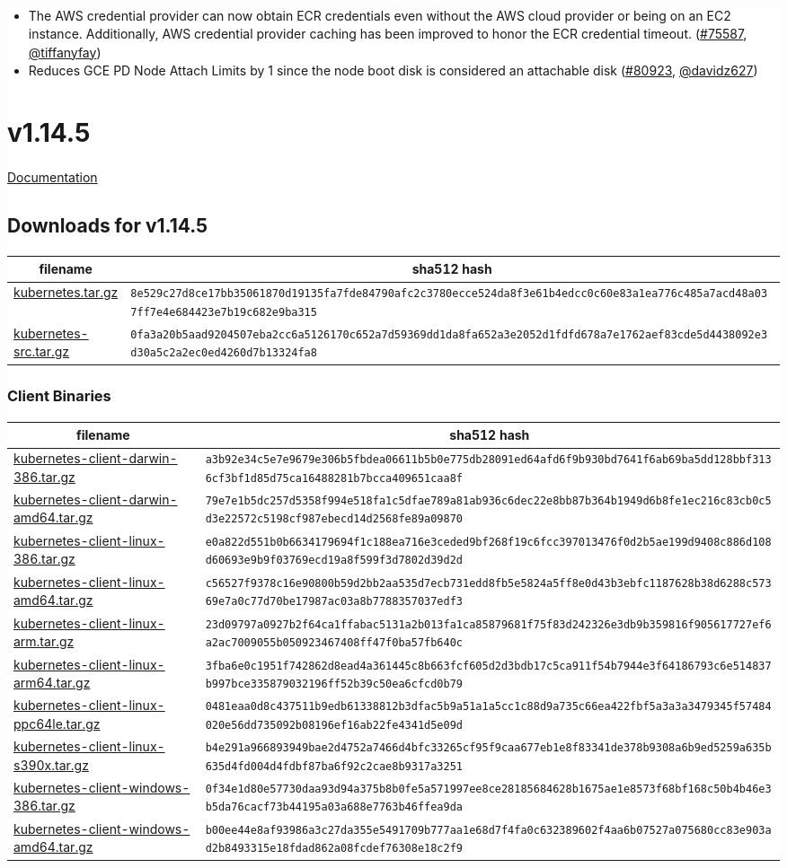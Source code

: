 * The AWS credential provider can now obtain ECR credentials even without the AWS cloud provider or being on an EC2 instance. Additionally, AWS credential provider caching has been improved to honor the ECR credential timeout. ([#75587](https://github.com/kubernetes/kubernetes/pull/75587), [@tiffanyfay](https://github.com/tiffanyfay))
* Reduces GCE PD Node Attach Limits by 1 since the node boot disk is considered an attachable disk ([#80923](https://github.com/kubernetes/kubernetes/pull/80923), [@davidz627](https://github.com/davidz627))



# v1.14.5

[Documentation](https://docs.k8s.io)

## Downloads for v1.14.5


filename | sha512 hash
-------- | -----------
[kubernetes.tar.gz](https://dl.k8s.io/v1.14.5/kubernetes.tar.gz) | `8e529c27d8ce17bb35061870d19135fa7fde84790afc2c3780ecce524da8f3e61b4edcc0c60e83a1ea776c485a7acd48a037ff7e4e684423e7b19c682e9ba315`
[kubernetes-src.tar.gz](https://dl.k8s.io/v1.14.5/kubernetes-src.tar.gz) | `0fa3a20b5aad9204507eba2cc6a5126170c652a7d59369dd1da8fa652a3e2052d1fdfd678a7e1762aef83cde5d4438092e3d30a5c2a2ec0ed4260d7b13324fa8`

### Client Binaries

filename | sha512 hash
-------- | -----------
[kubernetes-client-darwin-386.tar.gz](https://dl.k8s.io/v1.14.5/kubernetes-client-darwin-386.tar.gz) | `a3b92e34c5e7e9679e306b5fbdea06611b5b0e775db28091ed64afd6f9b930bd7641f6ab69ba5dd128bbf3136cf3bf1d85d75ca16488281b7bcca409651caa8f`
[kubernetes-client-darwin-amd64.tar.gz](https://dl.k8s.io/v1.14.5/kubernetes-client-darwin-amd64.tar.gz) | `79e7e1b5dc257d5358f994e518fa1c5dfae789a81ab936c6dec22e8bb87b364b1949d6b8fe1ec216c83cb0c5d3e22572c5198cf987ebecd14d2568fe89a09870`
[kubernetes-client-linux-386.tar.gz](https://dl.k8s.io/v1.14.5/kubernetes-client-linux-386.tar.gz) | `e0a822d551b0b6634179694f1c188ea716e3ceded9bf268f19c6fcc397013476f0d2b5ae199d9408c886d108d60693e9b9f03769ecd19a8f599f3d7802d39d2d`
[kubernetes-client-linux-amd64.tar.gz](https://dl.k8s.io/v1.14.5/kubernetes-client-linux-amd64.tar.gz) | `c56527f9378c16e90800b59d2bb2aa535d7ecb731edd8fb5e5824a5ff8e0d43b3ebfc1187628b38d6288c57369e7a0c77d70be17987ac03a8b7788357037edf3`
[kubernetes-client-linux-arm.tar.gz](https://dl.k8s.io/v1.14.5/kubernetes-client-linux-arm.tar.gz) | `23d09797a0927b2f64ca1ffabac5131a2b013fa1ca85879681f75f83d242326e3db9b359816f905617727ef6a2ac7009055b050923467408ff47f0ba57fb640c`
[kubernetes-client-linux-arm64.tar.gz](https://dl.k8s.io/v1.14.5/kubernetes-client-linux-arm64.tar.gz) | `3fba6e0c1951f742862d8ead4a361445c8b663fcf605d2d3bdb17c5ca911f54b7944e3f64186793c6e514837b997bce335879032196ff52b39c50ea6cfcd0b79`
[kubernetes-client-linux-ppc64le.tar.gz](https://dl.k8s.io/v1.14.5/kubernetes-client-linux-ppc64le.tar.gz) | `0481eaa0d8c437511b9edb61338812b3dfac5b9a51a1a5cc1c88d9a735c66ea422fbf5a3a3a3479345f57484020e56dd735092b08196ef16ab22fe4341d5e09d`
[kubernetes-client-linux-s390x.tar.gz](https://dl.k8s.io/v1.14.5/kubernetes-client-linux-s390x.tar.gz) | `b4e291a966893949bae2d4752a7466d4bfc33265cf95f9caa677eb1e8f83341de378b9308a6b9ed5259a635b635d4fd004d4fdbf87ba6f92c2cae8b9317a3251`
[kubernetes-client-windows-386.tar.gz](https://dl.k8s.io/v1.14.5/kubernetes-client-windows-386.tar.gz) | `0f34e1d80e57730daa93d94a375b8b0fe5a571997ee8ce28185684628b1675ae1e8573f68bf168c50b4b46e3b5da76cacf73b44195a03a688e7763b46ffea9da`
[kubernetes-client-windows-amd64.tar.gz](https://dl.k8s.io/v1.14.5/kubernetes-client-windows-amd64.tar.gz) | `b00ee44e8af93986a3c27da355e5491709b777aa1e68d7f4fa0c632389602f4aa6b07527a075680cc83e903ad2b8493315e18fdad862a08fcdef76308e18c2f9`
